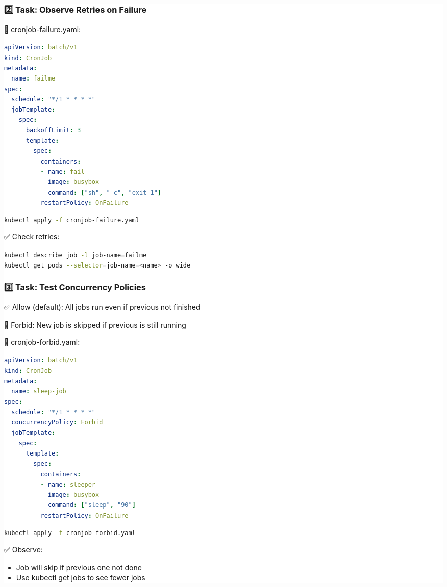 ### 2️⃣ Task: Observe Retries on Failure

📄 cronjob-failure.yaml:
```yaml
apiVersion: batch/v1
kind: CronJob
metadata:
  name: failme
spec:
  schedule: "*/1 * * * *"
  jobTemplate:
    spec:
      backoffLimit: 3
      template:
        spec:
          containers:
          - name: fail
            image: busybox
            command: ["sh", "-c", "exit 1"]
          restartPolicy: OnFailure
```
```bash
kubectl apply -f cronjob-failure.yaml
```
✅ Check retries:
```bash
kubectl describe job -l job-name=failme
kubectl get pods --selector=job-name=<name> -o wide
```

### 3️⃣ Task: Test Concurrency Policies

✅ Allow (default): All jobs run even if previous not finished

🧪 Forbid: New job is skipped if previous is still running

📄 cronjob-forbid.yaml:
```yaml
apiVersion: batch/v1
kind: CronJob
metadata:
  name: sleep-job
spec:
  schedule: "*/1 * * * *"
  concurrencyPolicy: Forbid
  jobTemplate:
    spec:
      template:
        spec:
          containers:
          - name: sleeper
            image: busybox
            command: ["sleep", "90"]
          restartPolicy: OnFailure
```
```bash
kubectl apply -f cronjob-forbid.yaml
```
✅ Observe:
* Job will skip if previous one not done
* Use kubectl get jobs to see fewer jobs
